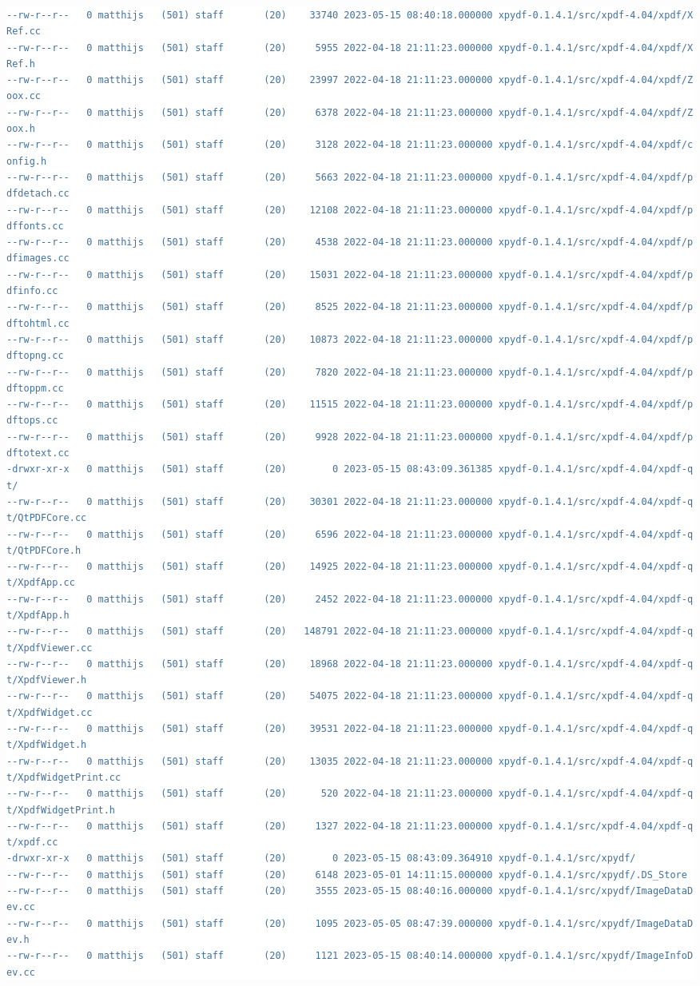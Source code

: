 ```diff
--rw-r--r--   0 matthijs   (501) staff       (20)    33740 2023-05-15 08:40:18.000000 xpydf-0.1.4.1/src/xpdf-4.04/xpdf/XRef.cc
--rw-r--r--   0 matthijs   (501) staff       (20)     5955 2022-04-18 21:11:23.000000 xpydf-0.1.4.1/src/xpdf-4.04/xpdf/XRef.h
--rw-r--r--   0 matthijs   (501) staff       (20)    23997 2022-04-18 21:11:23.000000 xpydf-0.1.4.1/src/xpdf-4.04/xpdf/Zoox.cc
--rw-r--r--   0 matthijs   (501) staff       (20)     6378 2022-04-18 21:11:23.000000 xpydf-0.1.4.1/src/xpdf-4.04/xpdf/Zoox.h
--rw-r--r--   0 matthijs   (501) staff       (20)     3128 2022-04-18 21:11:23.000000 xpydf-0.1.4.1/src/xpdf-4.04/xpdf/config.h
--rw-r--r--   0 matthijs   (501) staff       (20)     5663 2022-04-18 21:11:23.000000 xpydf-0.1.4.1/src/xpdf-4.04/xpdf/pdfdetach.cc
--rw-r--r--   0 matthijs   (501) staff       (20)    12108 2022-04-18 21:11:23.000000 xpydf-0.1.4.1/src/xpdf-4.04/xpdf/pdffonts.cc
--rw-r--r--   0 matthijs   (501) staff       (20)     4538 2022-04-18 21:11:23.000000 xpydf-0.1.4.1/src/xpdf-4.04/xpdf/pdfimages.cc
--rw-r--r--   0 matthijs   (501) staff       (20)    15031 2022-04-18 21:11:23.000000 xpydf-0.1.4.1/src/xpdf-4.04/xpdf/pdfinfo.cc
--rw-r--r--   0 matthijs   (501) staff       (20)     8525 2022-04-18 21:11:23.000000 xpydf-0.1.4.1/src/xpdf-4.04/xpdf/pdftohtml.cc
--rw-r--r--   0 matthijs   (501) staff       (20)    10873 2022-04-18 21:11:23.000000 xpydf-0.1.4.1/src/xpdf-4.04/xpdf/pdftopng.cc
--rw-r--r--   0 matthijs   (501) staff       (20)     7820 2022-04-18 21:11:23.000000 xpydf-0.1.4.1/src/xpdf-4.04/xpdf/pdftoppm.cc
--rw-r--r--   0 matthijs   (501) staff       (20)    11515 2022-04-18 21:11:23.000000 xpydf-0.1.4.1/src/xpdf-4.04/xpdf/pdftops.cc
--rw-r--r--   0 matthijs   (501) staff       (20)     9928 2022-04-18 21:11:23.000000 xpydf-0.1.4.1/src/xpdf-4.04/xpdf/pdftotext.cc
-drwxr-xr-x   0 matthijs   (501) staff       (20)        0 2023-05-15 08:43:09.361385 xpydf-0.1.4.1/src/xpdf-4.04/xpdf-qt/
--rw-r--r--   0 matthijs   (501) staff       (20)    30301 2022-04-18 21:11:23.000000 xpydf-0.1.4.1/src/xpdf-4.04/xpdf-qt/QtPDFCore.cc
--rw-r--r--   0 matthijs   (501) staff       (20)     6596 2022-04-18 21:11:23.000000 xpydf-0.1.4.1/src/xpdf-4.04/xpdf-qt/QtPDFCore.h
--rw-r--r--   0 matthijs   (501) staff       (20)    14925 2022-04-18 21:11:23.000000 xpydf-0.1.4.1/src/xpdf-4.04/xpdf-qt/XpdfApp.cc
--rw-r--r--   0 matthijs   (501) staff       (20)     2452 2022-04-18 21:11:23.000000 xpydf-0.1.4.1/src/xpdf-4.04/xpdf-qt/XpdfApp.h
--rw-r--r--   0 matthijs   (501) staff       (20)   148791 2022-04-18 21:11:23.000000 xpydf-0.1.4.1/src/xpdf-4.04/xpdf-qt/XpdfViewer.cc
--rw-r--r--   0 matthijs   (501) staff       (20)    18968 2022-04-18 21:11:23.000000 xpydf-0.1.4.1/src/xpdf-4.04/xpdf-qt/XpdfViewer.h
--rw-r--r--   0 matthijs   (501) staff       (20)    54075 2022-04-18 21:11:23.000000 xpydf-0.1.4.1/src/xpdf-4.04/xpdf-qt/XpdfWidget.cc
--rw-r--r--   0 matthijs   (501) staff       (20)    39531 2022-04-18 21:11:23.000000 xpydf-0.1.4.1/src/xpdf-4.04/xpdf-qt/XpdfWidget.h
--rw-r--r--   0 matthijs   (501) staff       (20)    13035 2022-04-18 21:11:23.000000 xpydf-0.1.4.1/src/xpdf-4.04/xpdf-qt/XpdfWidgetPrint.cc
--rw-r--r--   0 matthijs   (501) staff       (20)      520 2022-04-18 21:11:23.000000 xpydf-0.1.4.1/src/xpdf-4.04/xpdf-qt/XpdfWidgetPrint.h
--rw-r--r--   0 matthijs   (501) staff       (20)     1327 2022-04-18 21:11:23.000000 xpydf-0.1.4.1/src/xpdf-4.04/xpdf-qt/xpdf.cc
-drwxr-xr-x   0 matthijs   (501) staff       (20)        0 2023-05-15 08:43:09.364910 xpydf-0.1.4.1/src/xpydf/
--rw-r--r--   0 matthijs   (501) staff       (20)     6148 2023-05-01 14:11:15.000000 xpydf-0.1.4.1/src/xpydf/.DS_Store
--rw-r--r--   0 matthijs   (501) staff       (20)     3555 2023-05-15 08:40:16.000000 xpydf-0.1.4.1/src/xpydf/ImageDataDev.cc
--rw-r--r--   0 matthijs   (501) staff       (20)     1095 2023-05-05 08:47:39.000000 xpydf-0.1.4.1/src/xpydf/ImageDataDev.h
--rw-r--r--   0 matthijs   (501) staff       (20)     1121 2023-05-15 08:40:14.000000 xpydf-0.1.4.1/src/xpydf/ImageInfoDev.cc
```
